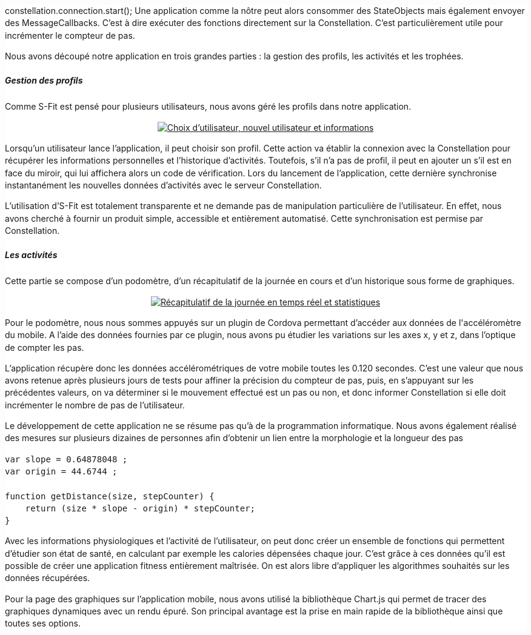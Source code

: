 constellation.connection.start();
</pre>
Une application comme la nôtre peut alors consommer des StateObjects mais également envoyer des MessageCallbacks. C’est à dire exécuter des fonctions directement sur la Constellation. C’est particulièrement utile pour incrémenter le compteur de pas.

Nous avons découpé notre application en trois grandes parties : la gestion des profils, les activités et les trophées.
<h5>Gestion des profils</h5>
Comme S-Fit est pensé pour plusieurs utilisateurs, nous avons géré les profils dans notre application.
<p align="center"><a href="https://developer.myconstellation.io/wp-content/uploads/2017/09/fig10-1.png"><img style="background-image: none; padding-top: 0px; padding-left: 0px; display: inline; padding-right: 0px; border: 0px;" title="Choix d’utilisateur, nouvel utilisateur et informations" src="https://developer.myconstellation.io/wp-content/uploads/2017/09/fig10_thumb-1.png" alt="Choix d’utilisateur, nouvel utilisateur et informations" width="354" height="202" border="0" /></a></p>
Lorsqu’un utilisateur lance l’application, il peut choisir son profil. Cette action va établir la connexion avec la Constellation pour récupérer les informations personnelles et l’historique d’activités. Toutefois, s’il n’a pas de profil, il peut en ajouter un s’il est en face du miroir, qui lui affichera alors un code de vérification. Lors du lancement de l’application, cette dernière synchronise instantanément les nouvelles données d’activités avec le serveur Constellation.

L’utilisation d’S-Fit est totalement transparente et ne demande pas de manipulation particulière de l’utilisateur. En effet, nous avons cherché à fournir un produit simple, accessible et entièrement automatisé. Cette synchronisation est permise par Constellation.
<h5>Les activités</h5>
Cette partie se compose d’un podomètre, d’un récapitulatif de la journée en cours et d’un historique sous forme de graphiques.
<p align="center"><a href="https://developer.myconstellation.io/wp-content/uploads/2017/09/fig11-1.png"><img style="background-image: none; padding-top: 0px; padding-left: 0px; display: inline; padding-right: 0px; border: 0px;" title="Récapitulatif de la journée en temps réel et statistiques" src="https://developer.myconstellation.io/wp-content/uploads/2017/09/fig11_thumb-1.png" alt="Récapitulatif de la journée en temps réel et statistiques" width="304" height="262" border="0" /></a></p>
Pour le podomètre, nous nous sommes appuyés sur un plugin de Cordova permettant d’accéder aux données de l'accéléromètre du mobile. A l’aide des données fournies par ce plugin, nous avons pu étudier les variations sur les axes x, y et z, dans l’optique de compter les pas.

L’application récupère donc les données accélérométriques de votre mobile toutes les 0.120 secondes. C’est une valeur que nous avons retenue après plusieurs jours de tests pour affiner la précision du compteur de pas, puis, en s’appuyant sur les précédentes valeurs, on va déterminer si le mouvement effectué est un pas ou non, et donc informer Constellation si elle doit incrémenter le nombre de pas de l’utilisateur.

Le développement de cette application ne se résume pas qu’à de la programmation informatique. Nous avons également réalisé des mesures sur plusieurs dizaines de personnes afin d’obtenir un lien entre la morphologie et la longueur des pas
<pre class="lang:javascript decode:true">var slope = 0.64878048 ;
var origin = 44.6744 ;

function getDistance(size, stepCounter) {
    return (size * slope - origin) * stepCounter;
}
</pre>
Avec les informations physiologiques et l’activité de l’utilisateur, on peut donc créer un ensemble de fonctions qui permettent d’étudier son état de santé, en calculant par exemple les calories dépensées chaque jour. C’est grâce à ces données qu’il est possible de créer une application fitness entièrement maîtrisée. On est alors libre d’appliquer les algorithmes souhaités sur les données récupérées.

Pour la page des graphiques sur l’application mobile, nous avons utilisé la bibliothèque Chart.js qui permet de tracer des graphiques dynamiques avec un rendu épuré. Son principal avantage est la prise en main rapide de la bibliothèque ainsi que toutes ses options.
